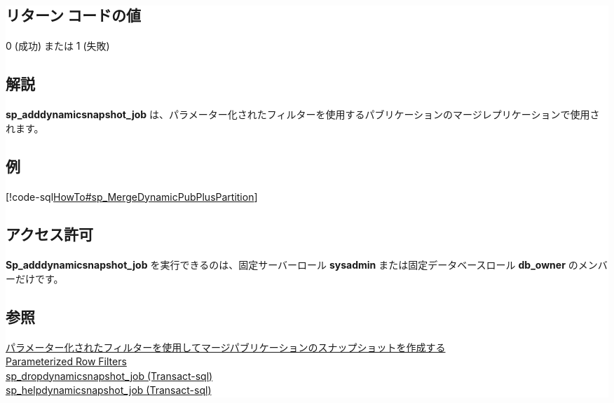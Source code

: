 ## <a name="return-code-values"></a>リターン コードの値  
 0 (成功) または 1 (失敗)  
  
## <a name="remarks"></a>解説  
 **sp_adddynamicsnapshot_job** は、パラメーター化されたフィルターを使用するパブリケーションのマージレプリケーションで使用されます。  
  
## <a name="example"></a>例  
 [!code-sql[HowTo#sp_MergeDynamicPubPlusPartition](../../relational-databases/replication/codesnippet/tsql/sp-adddynamicsnapshot-jo_1.sql)]  
  
## <a name="permissions"></a>アクセス許可  
 **Sp_adddynamicsnapshot_job** を実行できるのは、固定サーバーロール **sysadmin** または固定データベースロール **db_owner** のメンバーだけです。  
  
## <a name="see-also"></a>参照  
 [パラメーター化されたフィルターを使用してマージパブリケーションのスナップショットを作成する](../../relational-databases/replication/create-a-snapshot-for-a-merge-publication-with-parameterized-filters.md)   
 [Parameterized Row Filters](../../relational-databases/replication/merge/parameterized-filters-parameterized-row-filters.md)   
 [sp_dropdynamicsnapshot_job &#40;Transact-sql&#41;](../../relational-databases/system-stored-procedures/sp-dropdynamicsnapshot-job-transact-sql.md)   
 [sp_helpdynamicsnapshot_job &#40;Transact-sql&#41;](../../relational-databases/system-stored-procedures/sp-helpdynamicsnapshot-job-transact-sql.md)  
  
  
